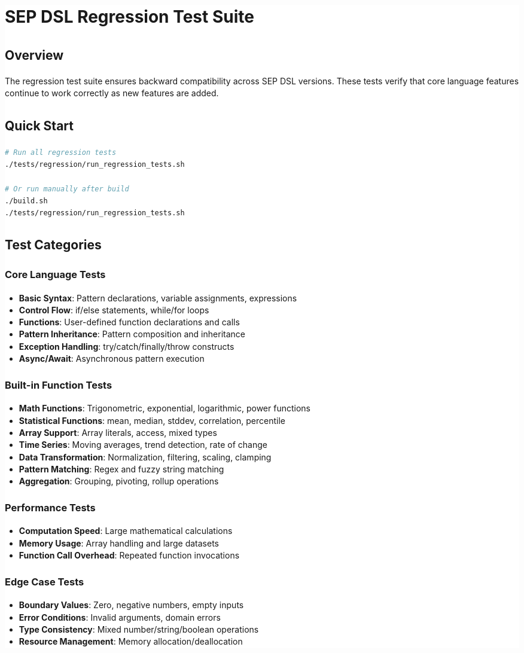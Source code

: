 # SEP DSL Regression Test Suite

## Overview

The regression test suite ensures backward compatibility across SEP DSL versions. These tests verify that core language features continue to work correctly as new features are added.

## Quick Start

```bash
# Run all regression tests
./tests/regression/run_regression_tests.sh

# Or run manually after build
./build.sh
./tests/regression/run_regression_tests.sh
```

## Test Categories

### Core Language Tests
- **Basic Syntax**: Pattern declarations, variable assignments, expressions
- **Control Flow**: if/else statements, while/for loops
- **Functions**: User-defined function declarations and calls
- **Pattern Inheritance**: Pattern composition and inheritance
- **Exception Handling**: try/catch/finally/throw constructs
- **Async/Await**: Asynchronous pattern execution

### Built-in Function Tests
- **Math Functions**: Trigonometric, exponential, logarithmic, power functions
- **Statistical Functions**: mean, median, stddev, correlation, percentile
- **Array Support**: Array literals, access, mixed types
- **Time Series**: Moving averages, trend detection, rate of change
- **Data Transformation**: Normalization, filtering, scaling, clamping
- **Pattern Matching**: Regex and fuzzy string matching
- **Aggregation**: Grouping, pivoting, rollup operations

### Performance Tests
- **Computation Speed**: Large mathematical calculations
- **Memory Usage**: Array handling and large datasets
- **Function Call Overhead**: Repeated function invocations

### Edge Case Tests
- **Boundary Values**: Zero, negative numbers, empty inputs
- **Error Conditions**: Invalid arguments, domain errors
- **Type Consistency**: Mixed number/string/boolean operations
- **Resource Management**: Memory allocation/deallocation
